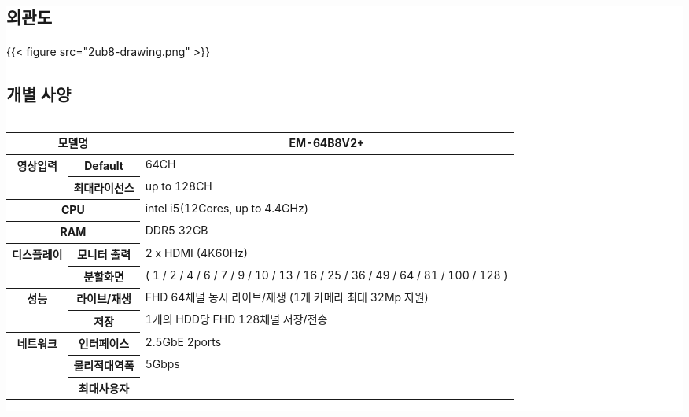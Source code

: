 ## 외관도

{{< figure src="2ub8-drawing.png" >}}

</div>
</div>
</div>

## 개별 사양

<div style="overflow-x: auto">
<table class="spec">
<thead>
<tr>
<th colspan="2">모델명</th>
<th>EM-64B8V2+</th>
</tr>
</thead>
<tbody>
<tr>
<th rowspan="2">영상입력</th>
<th>Default</th>
<td>64CH</td>
</tr>
<tr>
<th>최대라이선스</th>
<td>up to 128CH</td>
</tr>
<tr>
<th colspan="2">CPU</th>
<td>intel i5(12Cores, up to 4.4GHz)</td>
</tr>
<tr>
<th colspan="2">RAM</th>
<td>DDR5 32GB</td>
</tr>
<tr>
<th rowspan="2">디스플레이</th>
<th>모니터 출력</th>
<td>2 x HDMI (4K60Hz)</td>
</tr>
<tr>
<th>분할화면</th>
<td>( 1 / 2 / 4 / 6 / 7 / 9 / 10 / 13 / 16 / 25 / 36 / 49 / 64 / 81 / 100 / 128 )</td>
</tr>
<tr>
<th rowspan="2">성능</th>
<th>라이브/재생</th>
<td>FHD 64채널 동시 라이브/재생 (1개 카메라 최대 32Mp 지원)</td>
</tr>
<th>저장</th>
<td>1개의 HDD당 FHD 128채널 저장/전송</td>
<tr>
<th rowspan="5">네트워크</th>
<th>인터페이스</th>
<td>2.5GbE 2ports</td>
</tr>
<tr>
<th>물리적대역폭</th>
<td>5Gbps</td>
</tr>
<tr>
<th>최대사용자</th>
